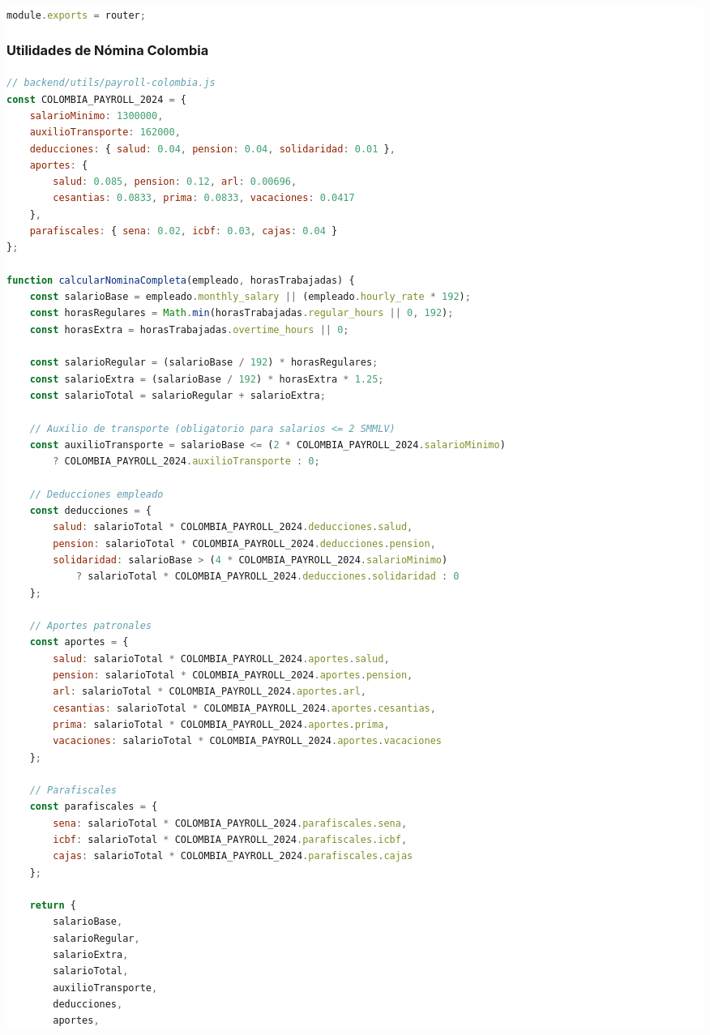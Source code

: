```javascript
module.exports = router;
```

### Utilidades de Nómina Colombia
```javascript
// backend/utils/payroll-colombia.js
const COLOMBIA_PAYROLL_2024 = {
    salarioMinimo: 1300000,
    auxilioTransporte: 162000,
    deducciones: { salud: 0.04, pension: 0.04, solidaridad: 0.01 },
    aportes: {
        salud: 0.085, pension: 0.12, arl: 0.00696,
        cesantias: 0.0833, prima: 0.0833, vacaciones: 0.0417
    },
    parafiscales: { sena: 0.02, icbf: 0.03, cajas: 0.04 }
};

function calcularNominaCompleta(empleado, horasTrabajadas) {
    const salarioBase = empleado.monthly_salary || (empleado.hourly_rate * 192);
    const horasRegulares = Math.min(horasTrabajadas.regular_hours || 0, 192);
    const horasExtra = horasTrabajadas.overtime_hours || 0;
    
    const salarioRegular = (salarioBase / 192) * horasRegulares;
    const salarioExtra = (salarioBase / 192) * horasExtra * 1.25;
    const salarioTotal = salarioRegular + salarioExtra;
    
    // Auxilio de transporte (obligatorio para salarios <= 2 SMMLV)
    const auxilioTransporte = salarioBase <= (2 * COLOMBIA_PAYROLL_2024.salarioMinimo) 
        ? COLOMBIA_PAYROLL_2024.auxilioTransporte : 0;
    
    // Deducciones empleado
    const deducciones = {
        salud: salarioTotal * COLOMBIA_PAYROLL_2024.deducciones.salud,
        pension: salarioTotal * COLOMBIA_PAYROLL_2024.deducciones.pension,
        solidaridad: salarioBase > (4 * COLOMBIA_PAYROLL_2024.salarioMinimo) 
            ? salarioTotal * COLOMBIA_PAYROLL_2024.deducciones.solidaridad : 0
    };
    
    // Aportes patronales
    const aportes = {
        salud: salarioTotal * COLOMBIA_PAYROLL_2024.aportes.salud,
        pension: salarioTotal * COLOMBIA_PAYROLL_2024.aportes.pension,
        arl: salarioTotal * COLOMBIA_PAYROLL_2024.aportes.arl,
        cesantias: salarioTotal * COLOMBIA_PAYROLL_2024.aportes.cesantias,
        prima: salarioTotal * COLOMBIA_PAYROLL_2024.aportes.prima,
        vacaciones: salarioTotal * COLOMBIA_PAYROLL_2024.aportes.vacaciones
    };
    
    // Parafiscales
    const parafiscales = {
        sena: salarioTotal * COLOMBIA_PAYROLL_2024.parafiscales.sena,
        icbf: salarioTotal * COLOMBIA_PAYROLL_2024.parafiscales.icbf,
        cajas: salarioTotal * COLOMBIA_PAYROLL_2024.parafiscales.cajas
    };
    
    return {
        salarioBase,
        salarioRegular,
        salarioExtra,
        salarioTotal,
        auxilioTransporte,
        deducciones,
        aportes,
```